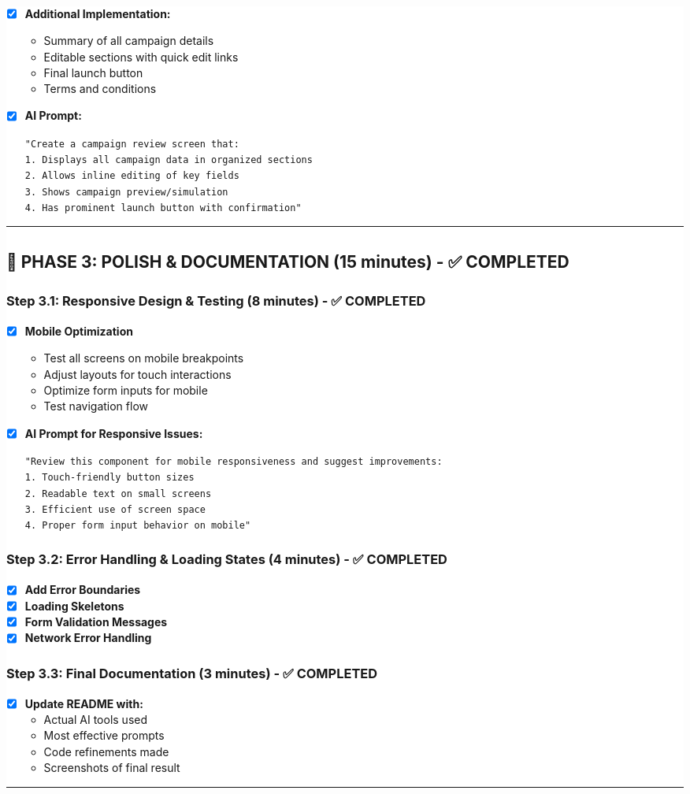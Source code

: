 - [x] **Additional Implementation:**

  - Summary of all campaign details
  - Editable sections with quick edit links
  - Final launch button
  - Terms and conditions

- [x] **AI Prompt:**
  ```
  "Create a campaign review screen that:
  1. Displays all campaign data in organized sections
  2. Allows inline editing of key fields
  3. Shows campaign preview/simulation
  4. Has prominent launch button with confirmation"
  ```

---

## 🎨 PHASE 3: POLISH & DOCUMENTATION (15 minutes) - ✅ COMPLETED

### Step 3.1: Responsive Design & Testing (8 minutes) - ✅ COMPLETED

- [x] **Mobile Optimization**

  - Test all screens on mobile breakpoints
  - Adjust layouts for touch interactions
  - Optimize form inputs for mobile
  - Test navigation flow

- [x] **AI Prompt for Responsive Issues:**
  ```
  "Review this component for mobile responsiveness and suggest improvements:
  1. Touch-friendly button sizes
  2. Readable text on small screens
  3. Efficient use of screen space
  4. Proper form input behavior on mobile"
  ```

### Step 3.2: Error Handling & Loading States (4 minutes) - ✅ COMPLETED

- [x] **Add Error Boundaries**
- [x] **Loading Skeletons**
- [x] **Form Validation Messages**
- [x] **Network Error Handling**

### Step 3.3: Final Documentation (3 minutes) - ✅ COMPLETED

- [x] **Update README with:**
  - Actual AI tools used
  - Most effective prompts
  - Code refinements made
  - Screenshots of final result

---